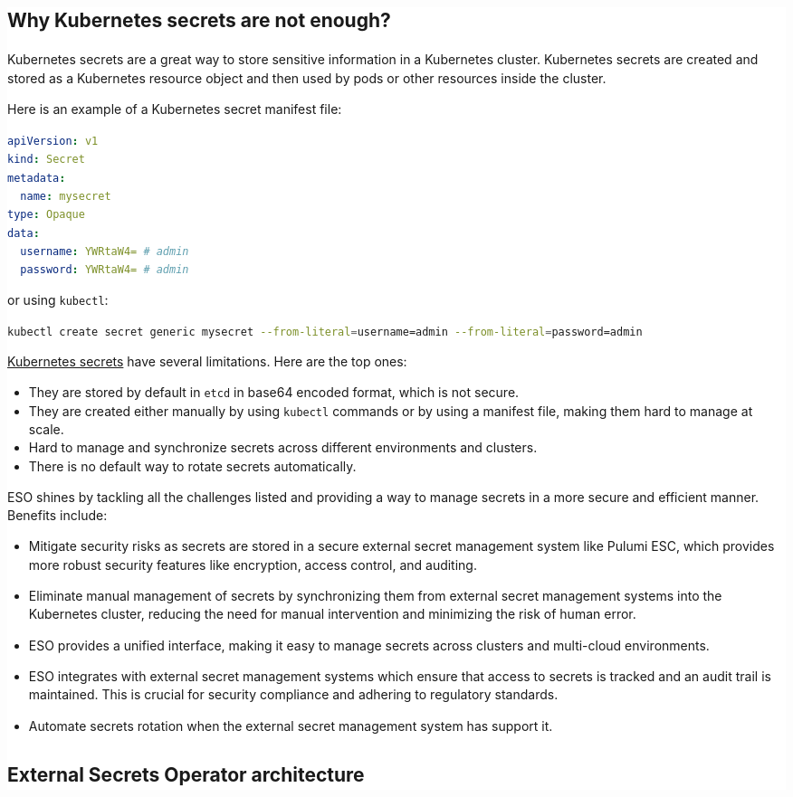 ## Why Kubernetes secrets are not enough?

Kubernetes secrets are a great way to store sensitive information in a Kubernetes cluster. Kubernetes secrets are created and stored as a Kubernetes resource object and then used by pods or other resources inside the cluster.

Here is an example of a Kubernetes secret manifest file:

```yaml
apiVersion: v1
kind: Secret
metadata:
  name: mysecret
type: Opaque
data:
  username: YWRtaW4= # admin
  password: YWRtaW4= # admin
```

or using `kubectl`:

```bash
kubectl create secret generic mysecret --from-literal=username=admin --from-literal=password=admin
```

[Kubernetes secrets](https://kubernetes.io/docs/concepts/configuration/secret/) have several limitations. Here are the top ones:

- They are stored by default in `etcd` in base64 encoded format, which is not secure.
- They are created either manually by using `kubectl` commands or by using a manifest file, making them hard to manage at scale.
- Hard to manage and synchronize secrets across different environments and clusters.
- There is no default way to rotate secrets automatically.

ESO shines by tackling all the challenges listed and providing a way to manage secrets in a more secure and efficient manner. Benefits include:

- Mitigate security risks as secrets are stored in a secure external secret management system like Pulumi ESC, which provides more robust security features like encryption, access control, and auditing.

- Eliminate manual management of secrets by synchronizing them from external secret management systems into the Kubernetes cluster, reducing the need for manual intervention and minimizing the risk of human error.

- ESO provides a unified interface, making it easy to manage secrets across clusters and multi-cloud environments.

- ESO integrates with external secret management systems which ensure that access to secrets is tracked and an audit trail is maintained. This is crucial for security compliance and adhering to regulatory standards.

- Automate secrets rotation when the external secret management system has support it.

## External Secrets Operator architecture
